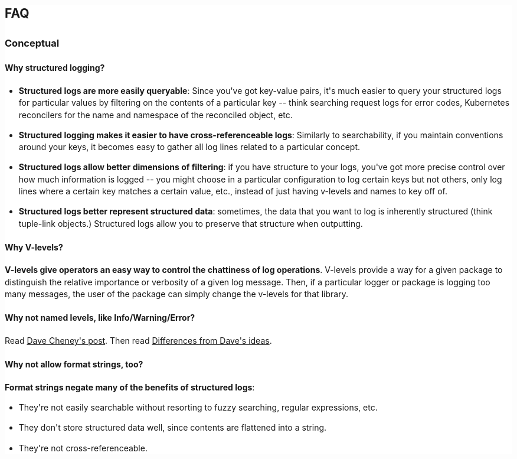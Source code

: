 
## FAQ

### Conceptual

#### Why structured logging?

- **Structured logs are more easily queryable**: Since you've got
  key-value pairs, it's much easier to query your structured logs for
  particular values by filtering on the contents of a particular key --
  think searching request logs for error codes, Kubernetes reconcilers for
  the name and namespace of the reconciled object, etc.

- **Structured logging makes it easier to have cross-referenceable logs**:
  Similarly to searchability, if you maintain conventions around your
  keys, it becomes easy to gather all log lines related to a particular
  concept.

- **Structured logs allow better dimensions of filtering**: if you have
  structure to your logs, you've got more precise control over how much
  information is logged -- you might choose in a particular configuration
  to log certain keys but not others, only log lines where a certain key
  matches a certain value, etc., instead of just having v-levels and names
  to key off of.

- **Structured logs better represent structured data**: sometimes, the
  data that you want to log is inherently structured (think tuple-link
  objects.)  Structured logs allow you to preserve that structure when
  outputting.

#### Why V-levels?

**V-levels give operators an easy way to control the chattiness of log
operations**.  V-levels provide a way for a given package to distinguish
the relative importance or verbosity of a given log message.  Then, if
a particular logger or package is logging too many messages, the user
of the package can simply change the v-levels for that library.

#### Why not named levels, like Info/Warning/Error?

Read [Dave Cheney's post][warning-makes-no-sense].  Then read [Differences
from Dave's ideas](#differences-from-daves-ideas).

#### Why not allow format strings, too?

**Format strings negate many of the benefits of structured logs**:

- They're not easily searchable without resorting to fuzzy searching,
  regular expressions, etc.

- They don't store structured data well, since contents are flattened into
  a string.

- They're not cross-referenceable.


[warning-makes-no-sense]: http://dave.cheney.net/2015/11/05/lets-talk-about-logging